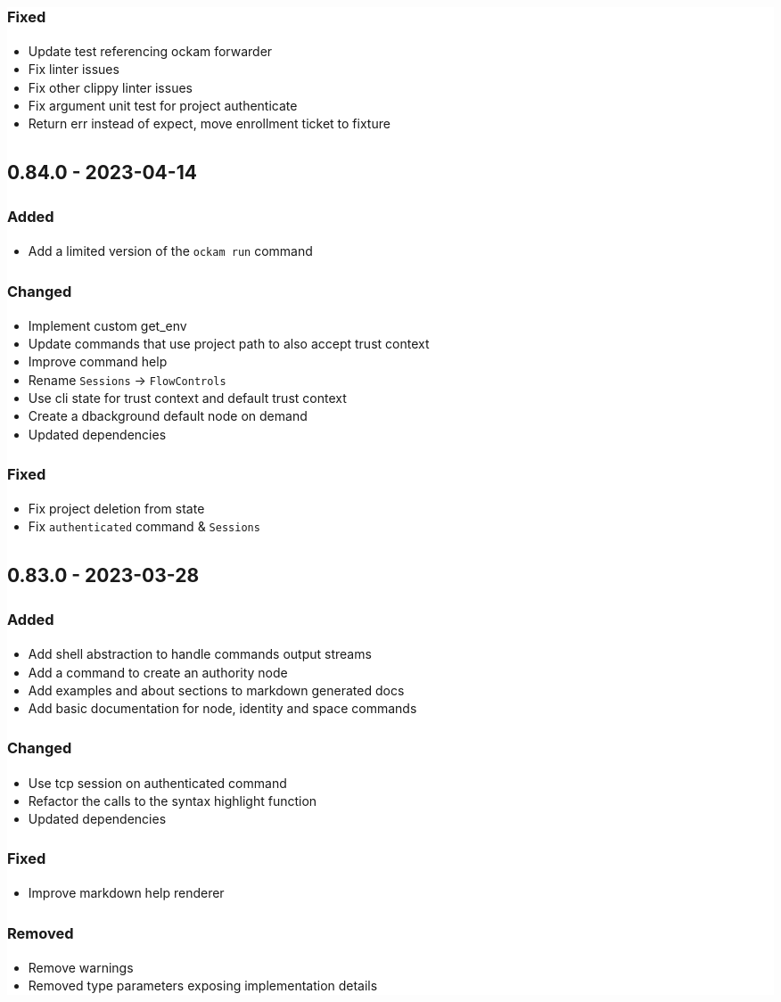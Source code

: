 ### Fixed

- Update test referencing ockam forwarder
- Fix linter issues
- Fix other clippy linter issues
- Fix argument unit test for project authenticate
- Return err instead of expect, move enrollment ticket to fixture

## 0.84.0 - 2023-04-14

### Added

- Add a limited version of the `ockam run` command

### Changed

- Implement custom get_env
- Update commands that use project path to also accept trust context
- Improve command help
- Rename `Sessions` -> `FlowControls`
- Use cli state for trust context and default trust context
- Create a dbackground default node on demand
- Updated dependencies

### Fixed

- Fix project deletion from state
- Fix `authenticated` command & `Sessions`

## 0.83.0 - 2023-03-28

### Added

- Add shell abstraction to handle commands output streams
- Add a command to create an authority node
- Add examples and about sections to markdown generated docs
- Add basic documentation for node, identity and space commands

### Changed

- Use tcp session on authenticated command
- Refactor the calls to the syntax highlight function
- Updated dependencies

### Fixed

- Improve markdown help renderer

### Removed

- Remove warnings
- Removed type parameters exposing implementation details
